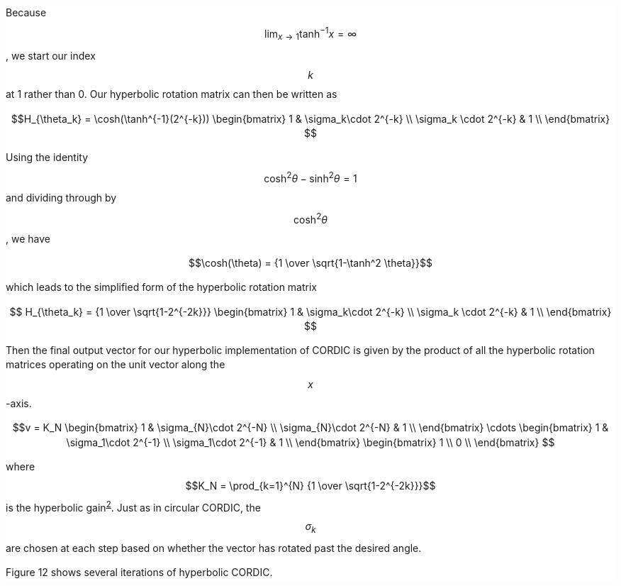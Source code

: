 Because $$\lim_{x\rightarrow 1} \tanh^{-1} x = \infty$$, we start our index $$k$$ at 1 rather than 0.
Our hyperbolic rotation matrix can then be written as

$$H_{\theta_k} =
\cosh(\tanh^{-1}(2^{-k}))
\begin{bmatrix}
1 & \sigma_k\cdot 2^{-k} \\
\sigma_k \cdot 2^{-k} & 1 \\
\end{bmatrix}
$$

Using the identity $$\cosh^2 \theta - \sinh^2 \theta = 1$$ and dividing through by $$\cosh^2 \theta$$, we have

$$\cosh(\theta) = {1 \over \sqrt{1-\tanh^2 \theta}}$$

which leads to the simplified form of the hyperbolic rotation matrix

$$
H_{\theta_k} =
{1 \over \sqrt{1-2^{-2k}}}
\begin{bmatrix}
1 & \sigma_k\cdot 2^{-k} \\
\sigma_k \cdot 2^{-k} & 1 \\
\end{bmatrix}
$$

Then the final output vector for our hyperbolic implementation of CORDIC is given by the product of all the hyperbolic rotation matrices operating on the unit vector along the $$x$$-axis.

$$v =
K_N
\begin{bmatrix}
1 & \sigma_{N}\cdot 2^{-N} \\
\sigma_{N}\cdot 2^{-N} & 1 \\
\end{bmatrix}
\cdots
\begin{bmatrix}
1 & \sigma_1\cdot 2^{-1} \\
\sigma_1\cdot 2^{-1} & 1 \\
\end{bmatrix}
\begin{bmatrix}
1 \\
0 \\
\end{bmatrix}
$$

where $$K_N = \prod_{k=1}^{N} {1 \over \sqrt{1-2^{-2k}}}$$ is the hyperbolic gain<sup>[2](#footnote2)</sup>.
Just as in circular CORDIC, the $$\sigma_k$$ are chosen at each step based on whether the vector has rotated past the desired angle.

Figure 12 shows several iterations of hyperbolic CORDIC.

<figure class="half">